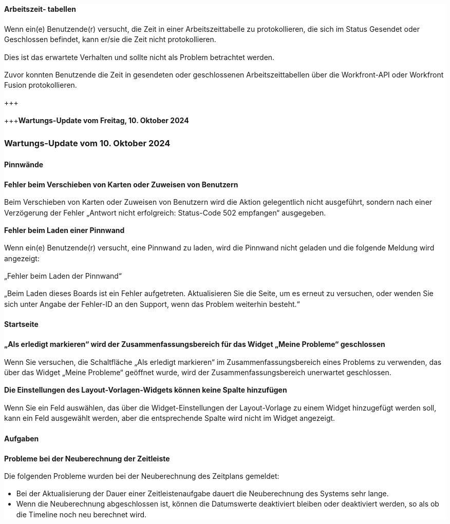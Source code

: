 #### Arbeitszeit- tabellen

Wenn ein(e) Benutzende(r) versucht, die Zeit in einer Arbeitszeittabelle zu protokollieren, die sich im Status Gesendet oder Geschlossen befindet, kann er/sie die Zeit nicht protokollieren.

Dies ist das erwartete Verhalten und sollte nicht als Problem betrachtet werden.

Zuvor konnten Benutzende die Zeit in gesendeten oder geschlossenen Arbeitszeittabellen über die Workfront-API oder Workfront Fusion protokollieren.

+++

+++**Wartungs-Update vom Freitag, 10. Oktober 2024**

### Wartungs-Update vom 10. Oktober 2024

#### Pinnwände

**Fehler beim Verschieben von Karten oder Zuweisen von Benutzern**

Beim Verschieben von Karten oder Zuweisen von Benutzern wird die Aktion gelegentlich nicht ausgeführt, sondern nach einer Verzögerung der Fehler „Antwort nicht erfolgreich: Status-Code 502 empfangen“ ausgegeben.

**Fehler beim Laden einer Pinnwand**

Wenn ein(e) Benutzende(r) versucht, eine Pinnwand zu laden, wird die Pinnwand nicht geladen und die folgende Meldung wird angezeigt:

„Fehler beim Laden der Pinnwand“

„Beim Laden dieses Boards ist ein Fehler aufgetreten. Aktualisieren Sie die Seite, um es erneut zu versuchen, oder wenden Sie sich unter Angabe der Fehler-ID an den Support, wenn das Problem weiterhin besteht.“

#### Startseite

**„Als erledigt markieren“ wird der Zusammenfassungsbereich für das Widget „Meine Probleme“ geschlossen**

Wenn Sie versuchen, die Schaltfläche „Als erledigt markieren“ im Zusammenfassungsbereich eines Problems zu verwenden, das über das Widget „Meine Probleme“ geöffnet wurde, wird der Zusammenfassungsbereich unerwartet geschlossen.

**Die Einstellungen des Layout-Vorlagen-Widgets können keine Spalte hinzufügen**

Wenn Sie ein Feld auswählen, das über die Widget-Einstellungen der Layout-Vorlage zu einem Widget hinzugefügt werden soll, kann ein Feld ausgewählt werden, aber die entsprechende Spalte wird nicht im Widget angezeigt.

#### Aufgaben

**Probleme bei der Neuberechnung der Zeitleiste**

Die folgenden Probleme wurden bei der Neuberechnung des Zeitplans gemeldet:

* Bei der Aktualisierung der Dauer einer Zeitleistenaufgabe dauert die Neuberechnung des Systems sehr lange.
* Wenn die Neuberechnung abgeschlossen ist, können die Datumswerte deaktiviert bleiben oder deaktiviert werden, so als ob die Timeline noch neu berechnet wird.
